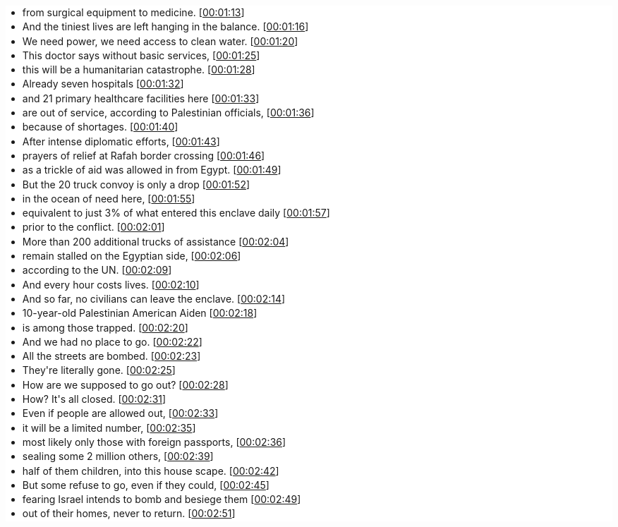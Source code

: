 *  from surgical equipment to medicine. [[00:01:13](https://www.youtube.com/watch?v=3YborCsNNTo&t=73.47999999999999s)]
*  And the tiniest lives are left hanging in the balance. [[00:01:16](https://www.youtube.com/watch?v=3YborCsNNTo&t=76.36s)]
*  We need power, we need access to clean water. [[00:01:20](https://www.youtube.com/watch?v=3YborCsNNTo&t=80.98s)]
*  This doctor says without basic services, [[00:01:25](https://www.youtube.com/watch?v=3YborCsNNTo&t=85.30000000000001s)]
*  this will be a humanitarian catastrophe. [[00:01:28](https://www.youtube.com/watch?v=3YborCsNNTo&t=88.14s)]
*  Already seven hospitals [[00:01:32](https://www.youtube.com/watch?v=3YborCsNNTo&t=92.26s)]
*  and 21 primary healthcare facilities here [[00:01:33](https://www.youtube.com/watch?v=3YborCsNNTo&t=93.98s)]
*  are out of service, according to Palestinian officials, [[00:01:36](https://www.youtube.com/watch?v=3YborCsNNTo&t=96.9s)]
*  because of shortages. [[00:01:40](https://www.youtube.com/watch?v=3YborCsNNTo&t=100.18s)]
*  After intense diplomatic efforts, [[00:01:43](https://www.youtube.com/watch?v=3YborCsNNTo&t=103.66s)]
*  prayers of relief at Rafah border crossing [[00:01:46](https://www.youtube.com/watch?v=3YborCsNNTo&t=106.02000000000001s)]
*  as a trickle of aid was allowed in from Egypt. [[00:01:49](https://www.youtube.com/watch?v=3YborCsNNTo&t=109.06s)]
*  But the 20 truck convoy is only a drop [[00:01:52](https://www.youtube.com/watch?v=3YborCsNNTo&t=112.22s)]
*  in the ocean of need here, [[00:01:55](https://www.youtube.com/watch?v=3YborCsNNTo&t=115.42s)]
*  equivalent to just 3% of what entered this enclave daily [[00:01:57](https://www.youtube.com/watch?v=3YborCsNNTo&t=117.69999999999999s)]
*  prior to the conflict. [[00:02:01](https://www.youtube.com/watch?v=3YborCsNNTo&t=121.86s)]
*  More than 200 additional trucks of assistance [[00:02:04](https://www.youtube.com/watch?v=3YborCsNNTo&t=124.02s)]
*  remain stalled on the Egyptian side, [[00:02:06](https://www.youtube.com/watch?v=3YborCsNNTo&t=126.78s)]
*  according to the UN. [[00:02:09](https://www.youtube.com/watch?v=3YborCsNNTo&t=129.34s)]
*  And every hour costs lives. [[00:02:10](https://www.youtube.com/watch?v=3YborCsNNTo&t=130.78s)]
*  And so far, no civilians can leave the enclave. [[00:02:14](https://www.youtube.com/watch?v=3YborCsNNTo&t=134.66s)]
*  10-year-old Palestinian American Aiden [[00:02:18](https://www.youtube.com/watch?v=3YborCsNNTo&t=138.17999999999998s)]
*  is among those trapped. [[00:02:20](https://www.youtube.com/watch?v=3YborCsNNTo&t=140.57999999999998s)]
*  And we had no place to go. [[00:02:22](https://www.youtube.com/watch?v=3YborCsNNTo&t=142.29999999999998s)]
*  All the streets are bombed. [[00:02:23](https://www.youtube.com/watch?v=3YborCsNNTo&t=143.82s)]
*  They're literally gone. [[00:02:25](https://www.youtube.com/watch?v=3YborCsNNTo&t=145.77999999999997s)]
*  How are we supposed to go out? [[00:02:28](https://www.youtube.com/watch?v=3YborCsNNTo&t=148.38s)]
*  How? It's all closed. [[00:02:31](https://www.youtube.com/watch?v=3YborCsNNTo&t=151.14s)]
*  Even if people are allowed out, [[00:02:33](https://www.youtube.com/watch?v=3YborCsNNTo&t=153.05999999999997s)]
*  it will be a limited number, [[00:02:35](https://www.youtube.com/watch?v=3YborCsNNTo&t=155.17999999999998s)]
*  most likely only those with foreign passports, [[00:02:36](https://www.youtube.com/watch?v=3YborCsNNTo&t=156.77999999999997s)]
*  sealing some 2 million others, [[00:02:39](https://www.youtube.com/watch?v=3YborCsNNTo&t=159.94s)]
*  half of them children, into this house scape. [[00:02:42](https://www.youtube.com/watch?v=3YborCsNNTo&t=162.1s)]
*  But some refuse to go, even if they could, [[00:02:45](https://www.youtube.com/watch?v=3YborCsNNTo&t=165.9s)]
*  fearing Israel intends to bomb and besiege them [[00:02:49](https://www.youtube.com/watch?v=3YborCsNNTo&t=169.02s)]
*  out of their homes, never to return. [[00:02:51](https://www.youtube.com/watch?v=3YborCsNNTo&t=171.82s)]